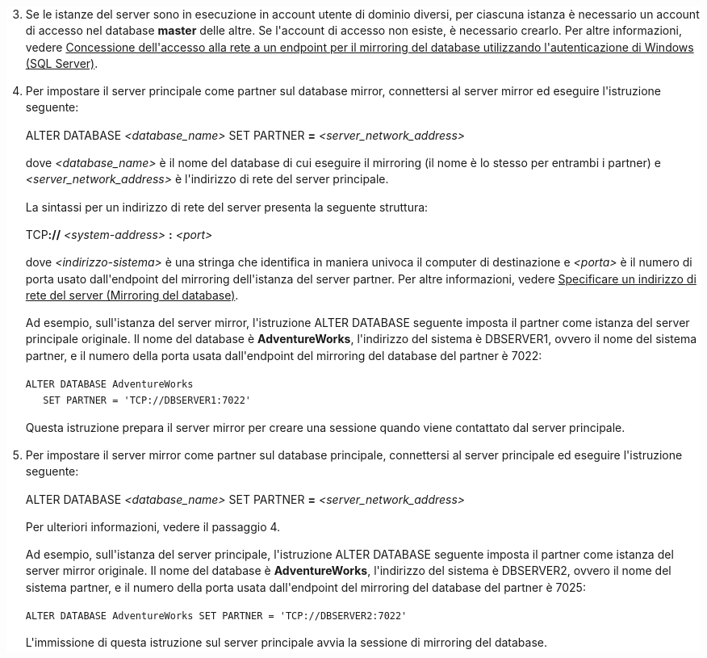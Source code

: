 3.  Se le istanze del server sono in esecuzione in account utente di dominio diversi, per ciascuna istanza è necessario un account di accesso nel database **master** delle altre. Se l'account di accesso non esiste, è necessario crearlo. Per altre informazioni, vedere [Concessione dell'accesso alla rete a un endpoint per il mirroring del database utilizzando l'autenticazione di Windows &#40;SQL Server&#41;](../../database-engine/database-mirroring/database-mirroring-allow-network-access-windows-authentication.md).  
  
4.  Per impostare il server principale come partner sul database mirror, connettersi al server mirror ed eseguire l'istruzione seguente:  
  
     ALTER DATABASE *\<database_name\>* SET PARTNER **=** _\<server\_network\_address\>_  
  
     dove _\<database\_name\>_ è il nome del database di cui eseguire il mirroring (il nome è lo stesso per entrambi i partner) e _\<server\_network\_address\>_ è l'indirizzo di rete del server principale.  
  
     La sintassi per un indirizzo di rete del server presenta la seguente struttura:  
  
     TCP<b>\://</b> _\<system-address\>_ <b>\:</b> _\<port\>_  
  
     dove _\<indirizzo-sistema>_ è una stringa che identifica in maniera univoca il computer di destinazione e _\<porta>_ è il numero di porta usato dall'endpoint del mirroring dell'istanza del server partner. Per altre informazioni, vedere [Specificare un indirizzo di rete del server &#40;Mirroring del database&#41;](../../database-engine/database-mirroring/specify-a-server-network-address-database-mirroring.md).  
  
     Ad esempio, sull'istanza del server mirror, l'istruzione ALTER DATABASE seguente imposta il partner come istanza del server principale originale. Il nome del database è **AdventureWorks**, l'indirizzo del sistema è DBSERVER1, ovvero il nome del sistema partner, e il numero della porta usata dall'endpoint del mirroring del database del partner è 7022:  
  
    ```  
    ALTER DATABASE AdventureWorks   
       SET PARTNER = 'TCP://DBSERVER1:7022'  
    ```  
  
     Questa istruzione prepara il server mirror per creare una sessione quando viene contattato dal server principale.  
  
5.  Per impostare il server mirror come partner sul database principale, connettersi al server principale ed eseguire l'istruzione seguente:  
  
     ALTER DATABASE _\<database\_name\>_ SET PARTNER **=** _\<server\_network\_address\>_  
  
     Per ulteriori informazioni, vedere il passaggio 4.  
  
     Ad esempio, sull'istanza del server principale, l'istruzione ALTER DATABASE seguente imposta il partner come istanza del server mirror originale. Il nome del database è **AdventureWorks**, l'indirizzo del sistema è DBSERVER2, ovvero il nome del sistema partner, e il numero della porta usata dall'endpoint del mirroring del database del partner è 7025:  
  
    ```  
    ALTER DATABASE AdventureWorks SET PARTNER = 'TCP://DBSERVER2:7022'  
    ```  
  
     L'immissione di questa istruzione sul server principale avvia la sessione di mirroring del database.  
  